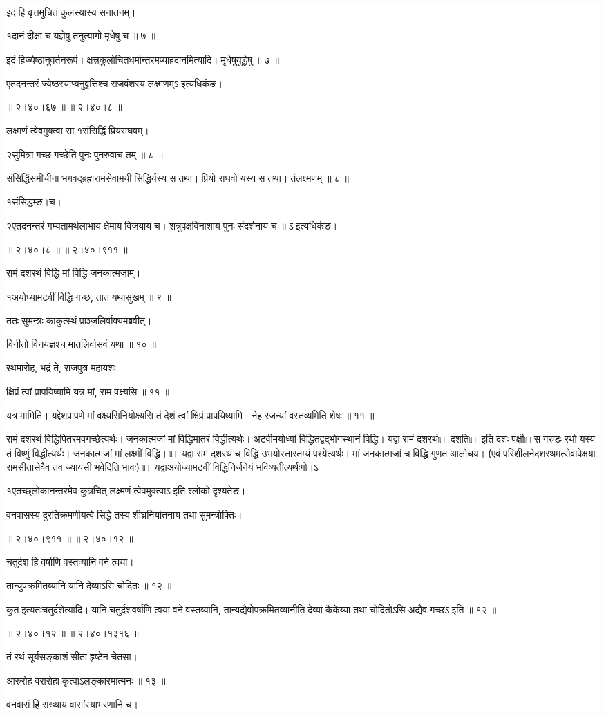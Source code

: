 इदं हि वृत्तमुचितं कुलस्यास्य सनातनम्।  

१दानं दीक्षा च यज्ञेषु तनुत्यागो मृधेषु च  ॥  ७  ॥   

इदं हिज्येष्ठानुवर्तनरूपं। क्षत्त्रकुलोचितधर्मान्तरमप्याहदानमित्यादि। मृधेषुयुद्धेषु  ॥  ७  ॥   

एतदनन्तरं ज्येष्ठस्याप्यनुवृत्तिश्च राजवंशस्य लक्ष्मणम्ऽ इत्यधिकंङ।  

 ॥ २।४०।६७ ॥  ॥ २।४०।८ ॥   

लक्ष्मणं त्वेवमुक्त्वा सा १संसिद्धिं प्रियराघवम्।  

२सुमित्रा गच्छ गच्छेति पुनः पुनरुवाच तम्  ॥  ८  ॥   

संसिद्धिंसमीचीना भगवद्ब्रह्मरामसेवामयी सिद्धिर्यस्य स तथा। प्रियो राघवो यस्य स तथा। तंलक्ष्मणम् ॥ ८ ॥   

१संसिद्धम्ङ।च।  

२एतदनन्तरं गम्यतामर्थलाभाय क्षेमाय विजयाय च। शत्रुपक्षविनाशाय पुनः संदर्शनाय च  ॥ ऽ इत्यधिकंङ।  

 ॥ २।४०।८ ॥  ॥ २।४०।९११ ॥   

रामं दशरथं विद्धि मां विद्धि जनकात्मजाम्।  

१अयोध्यामटवीं विद्धि गच्छ, तात यथासुखम्  ॥  ९  ॥   

ततः सुमन्त्रः काकुत्स्थं प्राञ्जलिर्वाक्यमब्रवीत्।  

विनीतो विनयज्ञश्च मातलिर्वासवं यथा  ॥  १०  ॥   

रथमारोह, भद्रं ते, राजपुत्र महायशः  

क्षिप्रं त्वां प्रापयिष्यामि यत्र मां, राम वक्ष्यसि  ॥  ११  ॥   

यत्र मामिति। यद्देशप्रापणे मां वक्ष्यसिनियोक्ष्यसि तं देशं त्वां क्षिप्रं प्रापयिष्यामि। नेह रजन्यां वस्तव्यमिति शेषः  ॥  ११  ॥   

रामं दशरथं विद्धिपितरमवगच्छेत्यर्थः। जनकात्मजां मां विद्धिमातरं विद्धीत्यर्थः। अटवीमयोध्यां विद्धितद्वद्भोगस्थानं विद्धि। यद्वा रामं दशरथं৷৷। दशति৷৷। इति दशः पक्षी৷৷।स गरुडः रथो यस्य तं विष्णुं विद्धीत्यर्थः। जनकात्मजां मां लक्ष्मीं विद्धि। ৷৷। यद्वा रामं दशरथं च विद्धि उभयोस्तारतम्यं पश्येत्यर्थः। मां जनकात्मजां च विद्धि गुणत आलोचय। (एवं परिशीलनेदशरथमत्सेवापेक्षया रामसीतासेवैव तव ज्यायसी भवेदिति भावः) ৷৷। यद्वाअयोध्यामटवीं विद्धिनिर्जनेयं भविष्यतीत्यर्थःगो।ऽ  

१एतच्छ्लोकानन्तरमेव कुत्रचित् लक्ष्मणं त्वेवमुक्त्वाऽ इति श्लोको दृश्यतेङ।  

वनवासस्य दुरतिक्रमणीयत्वे सिद्धे तस्य शीघ्रनिर्यातनाय तथा सुमन्त्रोक्तिः।  

 ॥ २।४०।९११ ॥  ॥ २।४०।१२ ॥   

चतुर्दश हि वर्षाणि वस्तव्यानि वने त्वया।  

तान्युपक्रमितव्यानि यानि देव्याऽसि चोदितः  ॥  १२  ॥   

कुत इत्यतःचतुर्दशेत्यादि। यानि चतुर्दशवर्षाणि त्वया वने वस्तव्यानि, तान्यद्यैवोपक्रमितव्यानीति देव्या कैकेय्या तथा चोदितोऽसि अद्यैव गच्छऽ इति  ॥  १२  ॥   

 ॥ २।४०।१२ ॥  ॥ २।४०।१३१६ ॥   

तं रथं सूर्यसङ्काशं सीता हृष्टेन चेतसा।  

आरुरोह वरारोहा कृत्वाऽलङ्कारमात्मनः  ॥  १३  ॥   

वनवासं हि संख्याय वासांस्याभरणानि च।  
